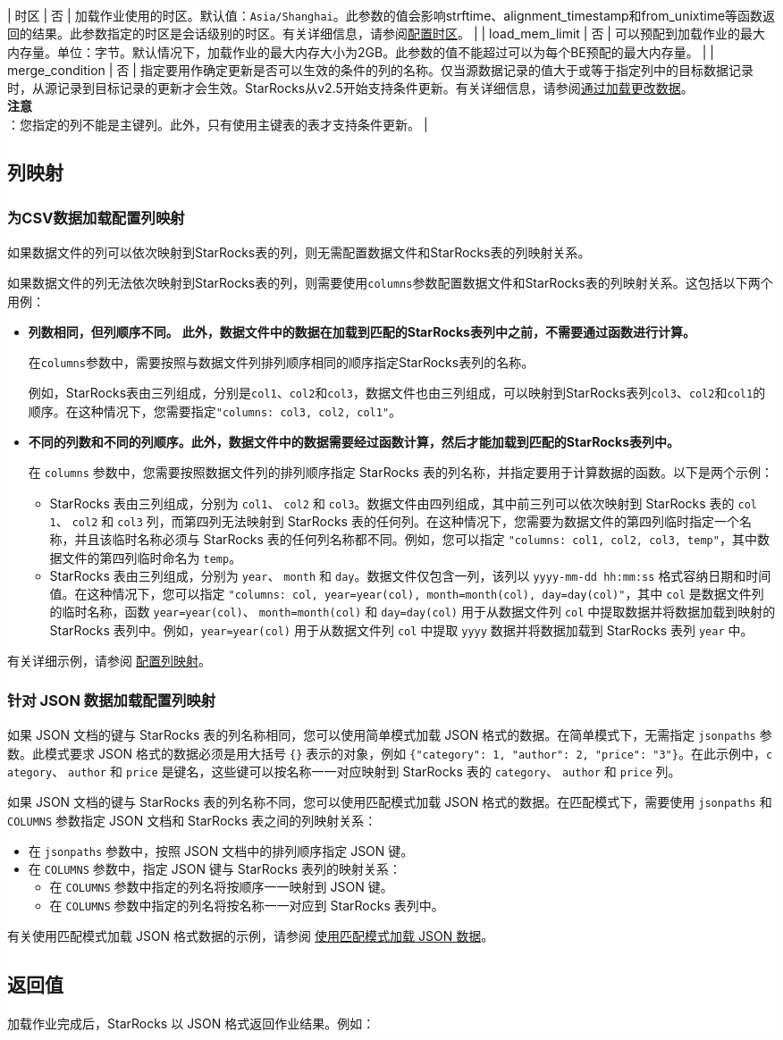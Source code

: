 | 时区         | 否       | 加载作业使用的时区。默认值：`Asia/Shanghai`。此参数的值会影响strftime、alignment_timestamp和from_unixtime等函数返回的结果。此参数指定的时区是会话级别的时区。有关详细信息，请参阅[配置时区](../../../administration/timezone.md)。 |
| load_mem_limit   | 否       | 可以预配到加载作业的最大内存量。单位：字节。默认情况下，加载作业的最大内存大小为2GB。此参数的值不能超过可以为每个BE预配的最大内存量。 |
| merge_condition  | 否       | 指定要用作确定更新是否可以生效的条件的列的名称。仅当源数据记录的值大于或等于指定列中的目标数据记录时，从源记录到目标记录的更新才会生效。StarRocks从v2.5开始支持条件更新。有关详细信息，请参阅[通过加载更改数据](../../../loading/Load_to_Primary_Key_tables.md)。<br/>**注意**<br/>：您指定的列不能是主键列。此外，只有使用主键表的表才支持条件更新。 |

## 列映射

### 为CSV数据加载配置列映射

如果数据文件的列可以依次映射到StarRocks表的列，则无需配置数据文件和StarRocks表的列映射关系。

如果数据文件的列无法依次映射到StarRocks表的列，则需要使用`columns`参数配置数据文件和StarRocks表的列映射关系。这包括以下两个用例：

- **列数相同，但列顺序不同。** **此外，数据文件中的数据在加载到匹配的StarRocks表列中之前，不需要通过函数进行计算。**

  在`columns`参数中，需要按照与数据文件列排列顺序相同的顺序指定StarRocks表列的名称。

  例如，StarRocks表由三列组成，分别是`col1`、`col2`和`col3`，数据文件也由三列组成，可以映射到StarRocks表列`col3`、`col2`和`col1`的顺序。在这种情况下，您需要指定`"columns: col3, col2, col1"`。

- **不同的列数和不同的列顺序。此外，数据文件中的数据需要经过函数计算，然后才能加载到匹配的StarRocks表列中。**


  在 `columns` 参数中，您需要按照数据文件列的排列顺序指定 StarRocks 表的列名称，并指定要用于计算数据的函数。以下是两个示例：

  - StarRocks 表由三列组成，分别为 `col1`、 `col2` 和 `col3`。数据文件由四列组成，其中前三列可以依次映射到 StarRocks 表的 `col1`、 `col2` 和 `col3` 列，而第四列无法映射到 StarRocks 表的任何列。在这种情况下，您需要为数据文件的第四列临时指定一个名称，并且该临时名称必须与 StarRocks 表的任何列名称都不同。例如，您可以指定 `"columns: col1, col2, col3, temp"`，其中数据文件的第四列临时命名为 `temp`。
  - StarRocks 表由三列组成，分别为 `year`、 `month` 和 `day`。数据文件仅包含一列，该列以 `yyyy-mm-dd hh:mm:ss` 格式容纳日期和时间值。在这种情况下，您可以指定 `"columns: col, year=year(col), month=month(col), day=day(col)"`，其中 `col` 是数据文件列的临时名称，函数 `year=year(col)`、 `month=month(col)` 和 `day=day(col)` 用于从数据文件列 `col` 中提取数据并将数据加载到映射的 StarRocks 表列中。例如，`year=year(col)` 用于从数据文件列 `col` 中提取 `yyyy` 数据并将数据加载到 StarRocks 表列 `year` 中。

有关详细示例，请参阅 [配置列映射](#configure-column-mapping)。

### 针对 JSON 数据加载配置列映射

如果 JSON 文档的键与 StarRocks 表的列名称相同，您可以使用简单模式加载 JSON 格式的数据。在简单模式下，无需指定 `jsonpaths` 参数。此模式要求 JSON 格式的数据必须是用大括号 `{}` 表示的对象，例如 `{"category": 1, "author": 2, "price": "3"}`。在此示例中，`category`、 `author` 和 `price` 是键名，这些键可以按名称一一对应映射到 StarRocks 表的 `category`、 `author` 和 `price` 列。

如果 JSON 文档的键与 StarRocks 表的列名称不同，您可以使用匹配模式加载 JSON 格式的数据。在匹配模式下，需要使用 `jsonpaths` 和 `COLUMNS` 参数指定 JSON 文档和 StarRocks 表之间的列映射关系：

- 在 `jsonpaths` 参数中，按照 JSON 文档中的排列顺序指定 JSON 键。
- 在 `COLUMNS` 参数中，指定 JSON 键与 StarRocks 表列的映射关系：
  - 在 `COLUMNS` 参数中指定的列名将按顺序一一映射到 JSON 键。
  - 在 `COLUMNS` 参数中指定的列名将按名称一一对应到 StarRocks 表列中。

有关使用匹配模式加载 JSON 格式数据的示例，请参阅 [使用匹配模式加载 JSON 数据](#load-json-data-using-matched-mode)。

## 返回值

加载作业完成后，StarRocks 以 JSON 格式返回作业结果。例如：
